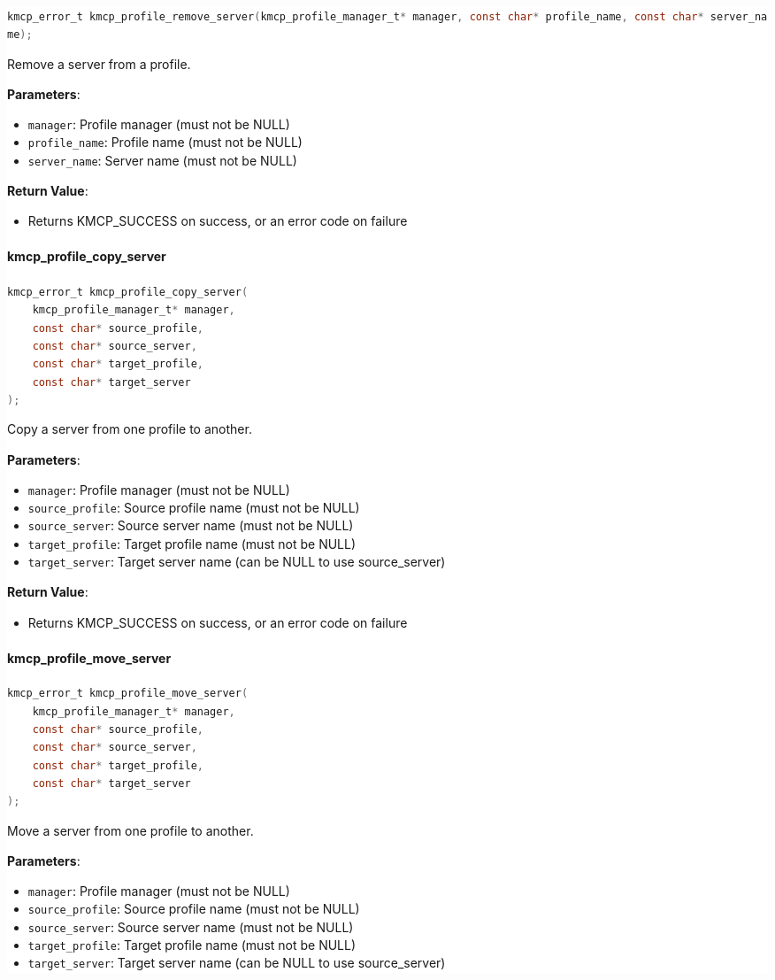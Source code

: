 ```c
kmcp_error_t kmcp_profile_remove_server(kmcp_profile_manager_t* manager, const char* profile_name, const char* server_name);
```

Remove a server from a profile.

**Parameters**:
- `manager`: Profile manager (must not be NULL)
- `profile_name`: Profile name (must not be NULL)
- `server_name`: Server name (must not be NULL)

**Return Value**:
- Returns KMCP_SUCCESS on success, or an error code on failure

#### kmcp_profile_copy_server

```c
kmcp_error_t kmcp_profile_copy_server(
    kmcp_profile_manager_t* manager,
    const char* source_profile,
    const char* source_server,
    const char* target_profile,
    const char* target_server
);
```

Copy a server from one profile to another.

**Parameters**:
- `manager`: Profile manager (must not be NULL)
- `source_profile`: Source profile name (must not be NULL)
- `source_server`: Source server name (must not be NULL)
- `target_profile`: Target profile name (must not be NULL)
- `target_server`: Target server name (can be NULL to use source_server)

**Return Value**:
- Returns KMCP_SUCCESS on success, or an error code on failure

#### kmcp_profile_move_server

```c
kmcp_error_t kmcp_profile_move_server(
    kmcp_profile_manager_t* manager,
    const char* source_profile,
    const char* source_server,
    const char* target_profile,
    const char* target_server
);
```

Move a server from one profile to another.

**Parameters**:
- `manager`: Profile manager (must not be NULL)
- `source_profile`: Source profile name (must not be NULL)
- `source_server`: Source server name (must not be NULL)
- `target_profile`: Target profile name (must not be NULL)
- `target_server`: Target server name (can be NULL to use source_server)
